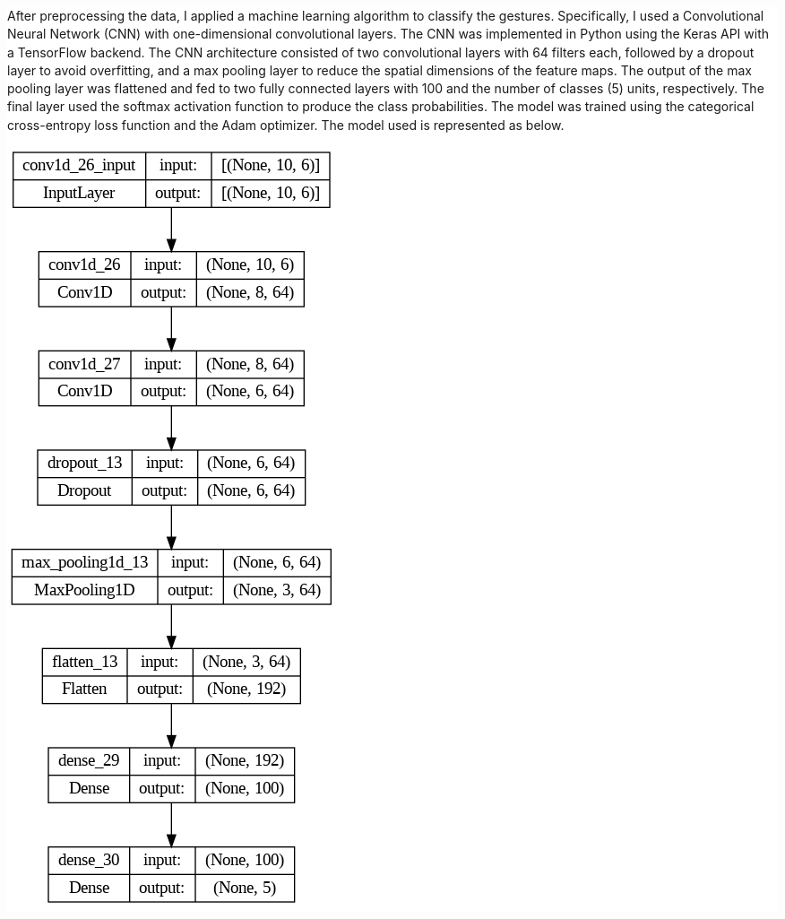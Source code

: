 After preprocessing the data, I applied a machine
learning algorithm to classify the gestures.
Specifically, I used a Convolutional Neural Network
(CNN) with one-dimensional convolutional
layers. The CNN was implemented in Python using
the Keras API with a TensorFlow backend.
The CNN architecture consisted of two convolutional
layers with 64 filters each, followed by a
dropout layer to avoid overfitting, and a max pooling
layer to reduce the spatial dimensions of the
feature maps. The output of the max pooling layer
was flattened and fed to two fully connected layers
with 100 and the number of classes (5) units,
respectively. The final layer used the softmax activation
function to produce the class probabilities.
The model was trained using the categorical
cross-entropy loss function and the Adam optimizer.
The model used is represented as below.

![App Screenshot](https://github.com/rahilshah17/Gesture-recognition-using-wearable-devices/blob/main/images/model%20(1).png)
